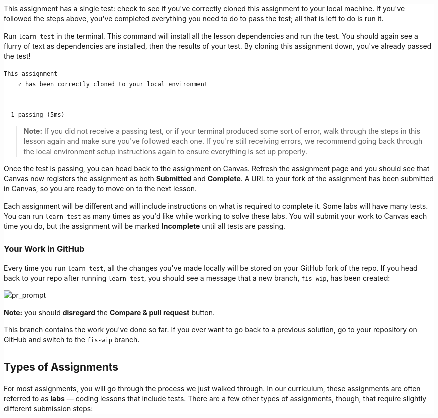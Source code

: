 This assignment has a single test: check to see if you've correctly cloned this
assignment to your local machine. If you've followed the steps above, you've
completed everything you need to do to pass the test; all that is left to do is
run it.

Run `learn test` in the terminal. This command will install all the lesson
dependencies and run the test. You should again see a flurry of text as
dependencies are installed, then the results of your test. By cloning this
assignment down, you've already passed the test!

```console
This assignment
    ✓ has been correctly cloned to your local environment


  1 passing (5ms)
```

> **Note:** If you did not receive a passing test, or if your terminal produced
> some sort of error, walk through the steps in this lesson again and make sure
> you've followed each one. If you're still receiving errors, we recommend going
> back through the local environment setup instructions again to ensure
> everything is set up properly.

Once the test is passing, you can head back to the assignment on Canvas. Refresh
the assignment page and you should see that Canvas now registers the assignment
as both **Submitted** and **Complete**. A URL to your fork of the assignment has
been submitted in Canvas, so you are ready to move on to the next lesson.

Each assignment will be different and will include instructions on what is
required to complete it. Some labs will have many tests. You can run `learn
test` as many times as you'd like while working to solve these labs. You will
submit your work to Canvas each time you do, but the assignment will be marked
**Incomplete** until all tests are passing.

### Your Work in GitHub

Every time you run `learn test`, all the changes you've made locally will be
stored on your GitHub fork of the repo. If you head back to your repo after
running `learn test`, you should see a message that a new branch, `fis-wip`, has
been created:

![pr_prompt](https://curriculum-content.s3.amazonaws.com/phase-0/configuring-the-student-portal/fis-wip.jpg)

**Note:** you should **disregard** the **Compare & pull request** button.

This branch contains the work you've done so far. If you ever want to go back to
a previous solution, go to your repository on GitHub and switch to the `fis-wip`
branch.

## Types of Assignments

For most assignments, you will go through the process we just walked through. In
our curriculum, these assignments are often referred to as **labs** — coding
lessons that include tests. There are a few other types of assignments, though,
that require slightly different submission steps:
